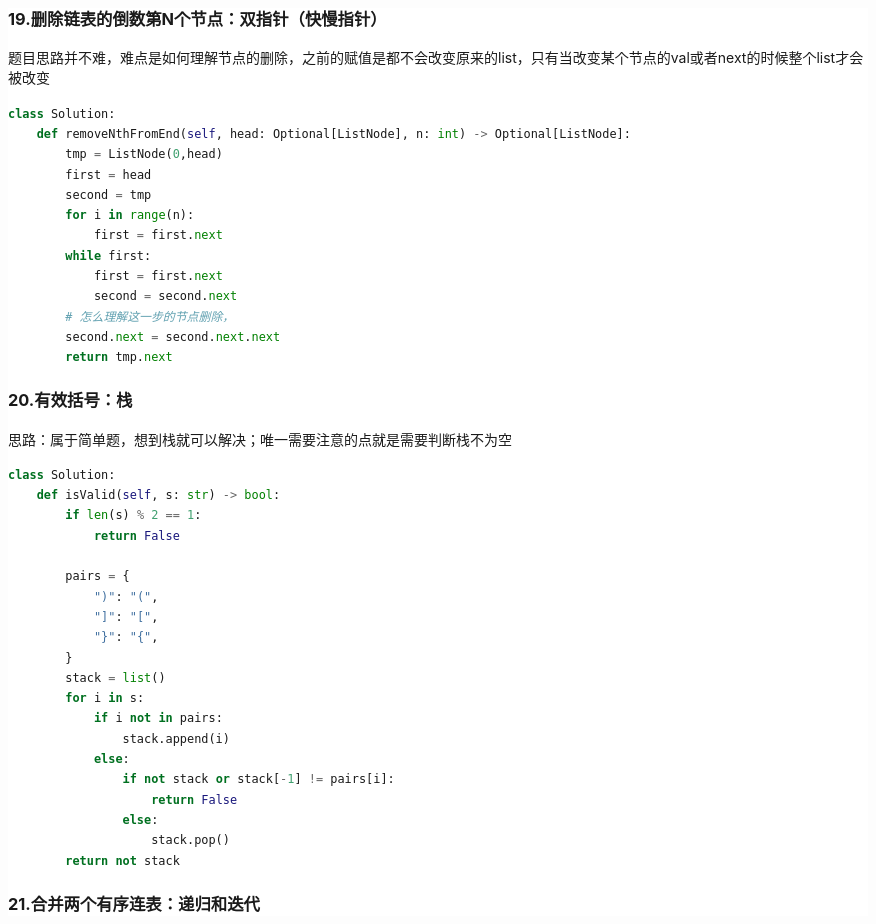 

### 19.删除链表的倒数第N个节点：双指针（快慢指针）

题目思路并不难，难点是如何理解节点的删除，之前的赋值是都不会改变原来的list，只有当改变某个节点的val或者next的时候整个list才会被改变

```python
class Solution:
    def removeNthFromEnd(self, head: Optional[ListNode], n: int) -> Optional[ListNode]:
        tmp = ListNode(0,head)
        first = head
        second = tmp
        for i in range(n):
            first = first.next
        while first:
            first = first.next
            second = second.next
        # 怎么理解这一步的节点删除，
        second.next = second.next.next
        return tmp.next
```



### 20.有效括号：栈

思路：属于简单题，想到栈就可以解决；唯一需要注意的点就是需要判断栈不为空

```python
class Solution:
    def isValid(self, s: str) -> bool:
        if len(s) % 2 == 1:
            return False
        
        pairs = {
            ")": "(",
            "]": "[",
            "}": "{",
        }
        stack = list()
        for i in s:
            if i not in pairs:
                stack.append(i)
            else:
                if not stack or stack[-1] != pairs[i]:
                    return False
                else:
                    stack.pop()
        return not stack

```



### 21.合并两个有序连表：递归和迭代
